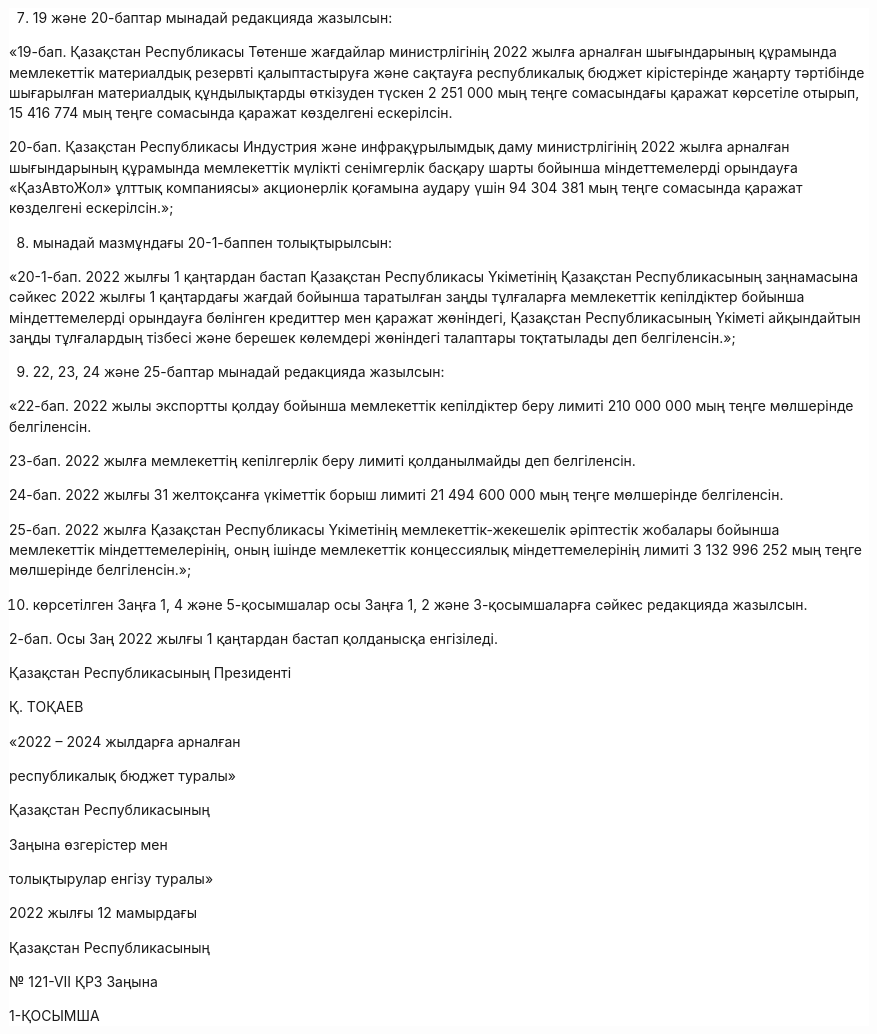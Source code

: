 7) 19 және 20-баптар мынадай редакцияда жазылсын: 

«19-бап. Қазақстан Республикасы Төтенше жағдайлар министрлігінің 2022 жылға арналған шығындарының құрамында мемлекеттiк материалдық резервті қалыптастыруға және сақтауға республикалық бюджет кірістерінде жаңарту тәртібінде шығарылған материалдық құндылықтарды өткізуден түскен 2 251 000 мың теңге сомасындағы қаражат көрсетіле отырып, 15 416 774 мың теңге сомасында қаражат көзделгені ескерілсін.

20-бап. Қазақстан Республикасы Индустрия жəне инфрақұрылымдық даму министрлігінің 2022 жылға арналған шығындарының құрамында мемлекеттік мүлікті сенімгерлік басқару шарты бойынша міндеттемелерді орындауға «ҚазАвтоЖол» ұлттық компаниясы» акционерлік қоғамына аудару үшін 94 304 381 мың теңге сомасында қаражат көзделгені ескерілсін.»;

8) мынадай мазмұндағы 20-1-баппен толықтырылсын:

«20-1-бап. 2022 жылғы 1 қаңтардан бастап Қазақстан Республикасы Үкіметінің Қазақстан Республикасының заңнамасына сәйкес 2022 жылғы  1 қаңтардағы жағдай бойынша таратылған заңды тұлғаларға мемлекеттік кепілдіктер бойынша міндеттемелерді орындауға бөлінген кредиттер мен қаражат жөніндегі, Қазақстан Республикасының Үкіметі айқындайтын заңды тұлғалардың тізбесі және берешек көлемдері жөніндегі талаптары тоқтатылады деп белгіленсін.»;

9) 22, 23, 24 және 25-баптар мынадай редакцияда жазылсын: 

«22-бап. 2022 жылы экспортты қолдау бойынша мемлекеттік кепілдіктер беру лимиті 210 000 000 мың теңге мөлшерінде белгіленсін.

23-бап. 2022 жылға мемлекеттiң кепiлгерлiк беру лимиті қолданылмайды деп белгіленсін.

24-бап. 2022 жылғы 31 желтоқсанға үкiметтiк борыш лимитi  21 494 600 000 мың теңге мөлшерiнде белгiленсiн.

25-бап. 2022 жылға Қазақстан Республикасы Үкiметiнiң  мемлекеттік-жекешелік әріптестік жобалары бойынша мемлекеттік міндеттемелерінің, оның ішінде мемлекеттік концессиялық мiндеттемелерінің лимитi 3 132 996 252 мың теңге мөлшерінде белгіленсін.»;

10) көрсетілген Заңға 1, 4 және 5-қосымшалар осы Заңға 1, 2 және  3-қосымшаларға сәйкес редакцияда жазылсын.

2-бап. Осы Заң 2022 жылғы 1 қаңтардан бастап қолданысқа енгiзiледi.

Қазақстан Республикасының Президенті

Қ. ТОҚАЕВ

«2022 – 2024 жылдарға арналған

республикалық бюджет туралы»

Қазақстан Республикасының

Заңына өзгерістер мен

толықтырулар енгізу туралы»

2022 жылғы 12 мамырдағы

Қазақстан Республикасының

№ 121-VII ҚРЗ Заңына

1-ҚОСЫМША
